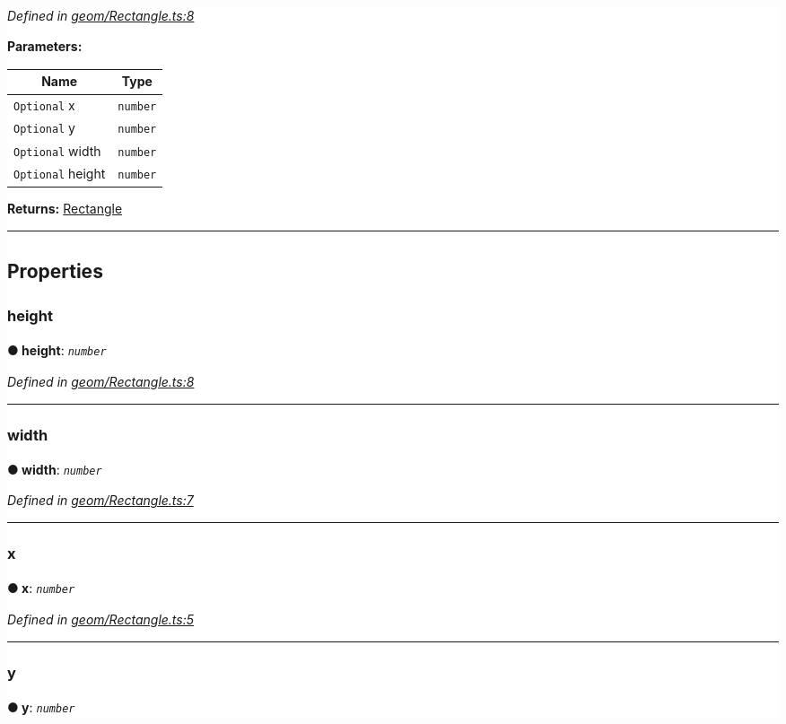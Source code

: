 *Defined in [geom/Rectangle.ts:8](https://github.com/Lanfei/playable.js/blob/877c13c/src/geom/Rectangle.ts#L8)*

**Parameters:**

| Name | Type |
| ------ | ------ |
| `Optional` x | `number` |
| `Optional` y | `number` |
| `Optional` width | `number` |
| `Optional` height | `number` |

**Returns:** [Rectangle](rectangle.md)

___

## Properties

<a id="height"></a>

###  height

**● height**: *`number`*

*Defined in [geom/Rectangle.ts:8](https://github.com/Lanfei/playable.js/blob/877c13c/src/geom/Rectangle.ts#L8)*

___
<a id="width"></a>

###  width

**● width**: *`number`*

*Defined in [geom/Rectangle.ts:7](https://github.com/Lanfei/playable.js/blob/877c13c/src/geom/Rectangle.ts#L7)*

___
<a id="x"></a>

###  x

**● x**: *`number`*

*Defined in [geom/Rectangle.ts:5](https://github.com/Lanfei/playable.js/blob/877c13c/src/geom/Rectangle.ts#L5)*

___
<a id="y"></a>

###  y

**● y**: *`number`*
